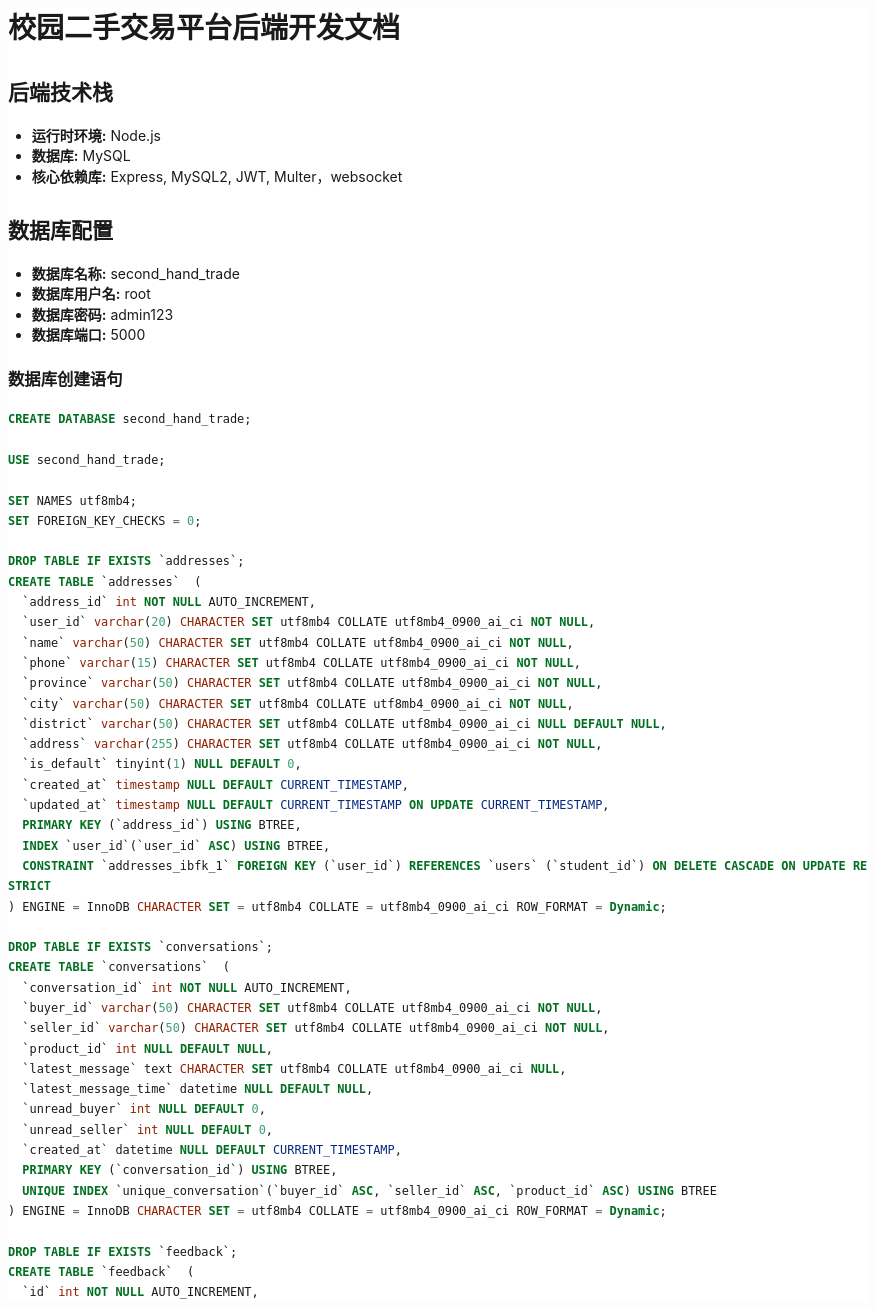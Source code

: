 # 校园二手交易平台后端开发文档

## 后端技术栈

- **运行时环境:** Node.js
- **数据库:** MySQL
- **核心依赖库:** Express, MySQL2, JWT, Multer，websocket

## 数据库配置

- **数据库名称:** second_hand_trade
- **数据库用户名:** root
- **数据库密码:** admin123
- **数据库端口:** 5000

### 数据库创建语句

```sql
CREATE DATABASE second_hand_trade;

USE second_hand_trade;

SET NAMES utf8mb4;
SET FOREIGN_KEY_CHECKS = 0;

DROP TABLE IF EXISTS `addresses`;
CREATE TABLE `addresses`  (
  `address_id` int NOT NULL AUTO_INCREMENT,
  `user_id` varchar(20) CHARACTER SET utf8mb4 COLLATE utf8mb4_0900_ai_ci NOT NULL,
  `name` varchar(50) CHARACTER SET utf8mb4 COLLATE utf8mb4_0900_ai_ci NOT NULL,
  `phone` varchar(15) CHARACTER SET utf8mb4 COLLATE utf8mb4_0900_ai_ci NOT NULL,
  `province` varchar(50) CHARACTER SET utf8mb4 COLLATE utf8mb4_0900_ai_ci NOT NULL,
  `city` varchar(50) CHARACTER SET utf8mb4 COLLATE utf8mb4_0900_ai_ci NOT NULL,
  `district` varchar(50) CHARACTER SET utf8mb4 COLLATE utf8mb4_0900_ai_ci NULL DEFAULT NULL,
  `address` varchar(255) CHARACTER SET utf8mb4 COLLATE utf8mb4_0900_ai_ci NOT NULL,
  `is_default` tinyint(1) NULL DEFAULT 0,
  `created_at` timestamp NULL DEFAULT CURRENT_TIMESTAMP,
  `updated_at` timestamp NULL DEFAULT CURRENT_TIMESTAMP ON UPDATE CURRENT_TIMESTAMP,
  PRIMARY KEY (`address_id`) USING BTREE,
  INDEX `user_id`(`user_id` ASC) USING BTREE,
  CONSTRAINT `addresses_ibfk_1` FOREIGN KEY (`user_id`) REFERENCES `users` (`student_id`) ON DELETE CASCADE ON UPDATE RESTRICT
) ENGINE = InnoDB CHARACTER SET = utf8mb4 COLLATE = utf8mb4_0900_ai_ci ROW_FORMAT = Dynamic;

DROP TABLE IF EXISTS `conversations`;
CREATE TABLE `conversations`  (
  `conversation_id` int NOT NULL AUTO_INCREMENT,
  `buyer_id` varchar(50) CHARACTER SET utf8mb4 COLLATE utf8mb4_0900_ai_ci NOT NULL,
  `seller_id` varchar(50) CHARACTER SET utf8mb4 COLLATE utf8mb4_0900_ai_ci NOT NULL,
  `product_id` int NULL DEFAULT NULL,
  `latest_message` text CHARACTER SET utf8mb4 COLLATE utf8mb4_0900_ai_ci NULL,
  `latest_message_time` datetime NULL DEFAULT NULL,
  `unread_buyer` int NULL DEFAULT 0,
  `unread_seller` int NULL DEFAULT 0,
  `created_at` datetime NULL DEFAULT CURRENT_TIMESTAMP,
  PRIMARY KEY (`conversation_id`) USING BTREE,
  UNIQUE INDEX `unique_conversation`(`buyer_id` ASC, `seller_id` ASC, `product_id` ASC) USING BTREE
) ENGINE = InnoDB CHARACTER SET = utf8mb4 COLLATE = utf8mb4_0900_ai_ci ROW_FORMAT = Dynamic;

DROP TABLE IF EXISTS `feedback`;
CREATE TABLE `feedback`  (
  `id` int NOT NULL AUTO_INCREMENT,
```